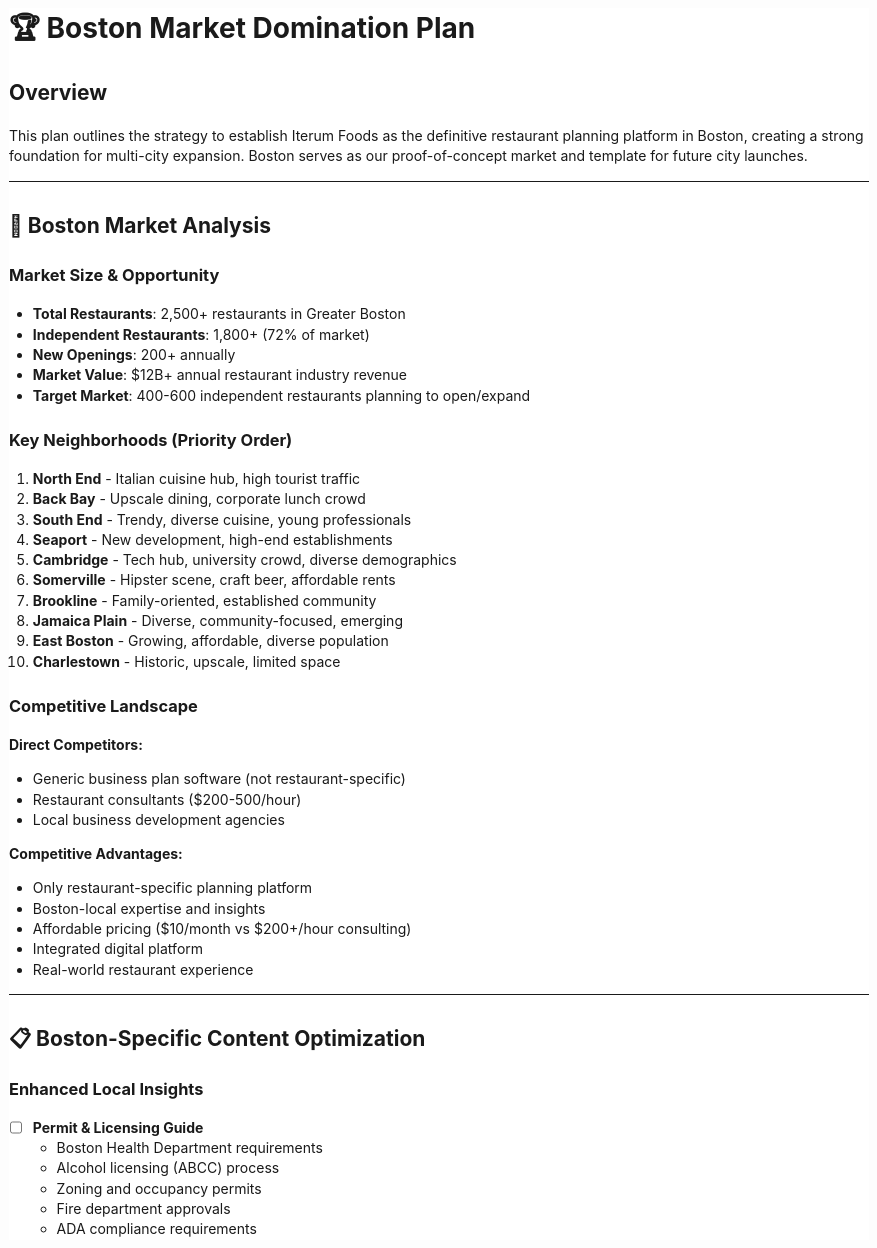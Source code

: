 # 🏆 Boston Market Domination Plan

## Overview
This plan outlines the strategy to establish Iterum Foods as the definitive restaurant planning platform in Boston, creating a strong foundation for multi-city expansion. Boston serves as our proof-of-concept market and template for future city launches.

---

## 🎯 Boston Market Analysis

### Market Size & Opportunity
- **Total Restaurants**: 2,500+ restaurants in Greater Boston
- **Independent Restaurants**: 1,800+ (72% of market)
- **New Openings**: 200+ annually
- **Market Value**: $12B+ annual restaurant industry revenue
- **Target Market**: 400-600 independent restaurants planning to open/expand

### Key Neighborhoods (Priority Order)
1. **North End** - Italian cuisine hub, high tourist traffic
2. **Back Bay** - Upscale dining, corporate lunch crowd
3. **South End** - Trendy, diverse cuisine, young professionals
4. **Seaport** - New development, high-end establishments
5. **Cambridge** - Tech hub, university crowd, diverse demographics
6. **Somerville** - Hipster scene, craft beer, affordable rents
7. **Brookline** - Family-oriented, established community
8. **Jamaica Plain** - Diverse, community-focused, emerging
9. **East Boston** - Growing, affordable, diverse population
10. **Charlestown** - Historic, upscale, limited space

### Competitive Landscape
**Direct Competitors:**
- Generic business plan software (not restaurant-specific)
- Restaurant consultants ($200-500/hour)
- Local business development agencies

**Competitive Advantages:**
- Only restaurant-specific planning platform
- Boston-local expertise and insights
- Affordable pricing ($10/month vs $200+/hour consulting)
- Integrated digital platform
- Real-world restaurant experience

---

## 📋 Boston-Specific Content Optimization

### Enhanced Local Insights
- [ ] **Permit & Licensing Guide**
  - Boston Health Department requirements
  - Alcohol licensing (ABCC) process
  - Zoning and occupancy permits
  - Fire department approvals
  - ADA compliance requirements
